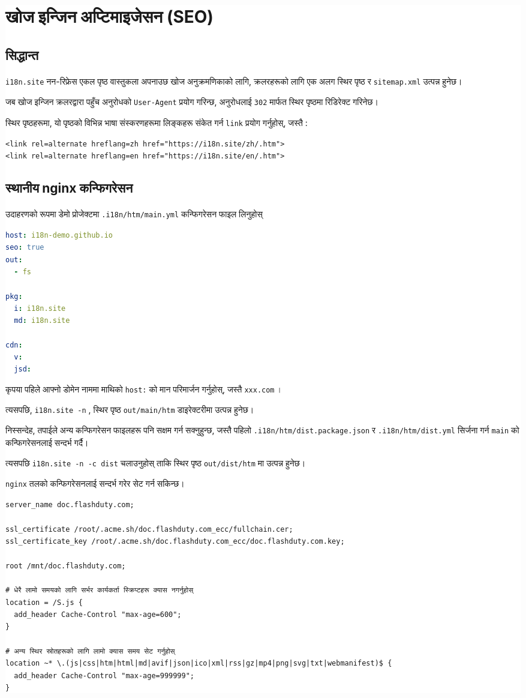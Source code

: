 # खोज इन्जिन अप्टिमाइजेसन (SEO)

## सिद्धान्त

`i18n.site` नन-रिफ्रेस एकल पृष्ठ वास्तुकला अपनाउछ खोज अनुक्रमणिकाको लागि, क्रलरहरूको लागि एक अलग स्थिर पृष्ठ र `sitemap.xml` उत्पन्न हुनेछ।

जब खोज इन्जिन क्रलरद्वारा पहुँच अनुरोधको `User-Agent` प्रयोग गरिन्छ, अनुरोधलाई `302` मार्फत स्थिर पृष्ठमा रिडिरेक्ट गरिनेछ।

स्थिर पृष्ठहरूमा, यो पृष्ठको विभिन्न भाषा संस्करणहरूमा लिङ्कहरू संकेत गर्न `link` प्रयोग गर्नुहोस्, जस्तै :

```
<link rel=alternate hreflang=zh href="https://i18n.site/zh/.htm">
<link rel=alternate hreflang=en href="https://i18n.site/en/.htm">
```


## स्थानीय nginx कन्फिगरेसन

उदाहरणको रूपमा डेमो प्रोजेक्टमा `.i18n/htm/main.yml` कन्फिगरेसन फाइल लिनुहोस्

```yml
host: i18n-demo.github.io
seo: true
out:
  - fs

pkg:
  i: i18n.site
  md: i18n.site

cdn:
  v:
  jsd:
```

कृपया पहिले आफ्नो डोमेन नाममा माथिको `host:` को मान परिमार्जन गर्नुहोस्, जस्तै `xxx.com` ।

त्यसपछि, `i18n.site -n` , स्थिर पृष्ठ `out/main/htm` डाइरेक्टरीमा उत्पन्न हुनेछ।

निस्सन्देह, तपाईले अन्य कन्फिगरेसन फाइलहरू पनि सक्षम गर्न सक्नुहुन्छ, जस्तै पहिलो `.i18n/htm/dist.package.json` र `.i18n/htm/dist.yml` सिर्जना गर्न `main` को कन्फिगरेसनलाई सन्दर्भ गर्दै।

त्यसपछि `i18n.site -n -c dist` चलाउनुहोस् ताकि स्थिर पृष्ठ `out/dist/htm` मा उत्पन्न हुनेछ।

`nginx` तलको कन्फिगरेसनलाई सन्दर्भ गरेर सेट गर्न सकिन्छ।

```i18n
server_name doc.flashduty.com;

ssl_certificate /root/.acme.sh/doc.flashduty.com_ecc/fullchain.cer;
ssl_certificate_key /root/.acme.sh/doc.flashduty.com_ecc/doc.flashduty.com.key;

root /mnt/doc.flashduty.com;

# धेरै लामो समयको लागि सर्भर कार्यकर्ता स्क्रिप्टहरू क्यास नगर्नुहोस्
location = /S.js {
  add_header Cache-Control "max-age=600";
}

# अन्य स्थिर स्रोतहरूको लागि लामो क्यास समय सेट गर्नुहोस्
location ~* \.(js|css|htm|html|md|avif|json|ico|xml|rss|gz|mp4|png|svg|txt|webmanifest)$ {
  add_header Cache-Control "max-age=999999";
}

```